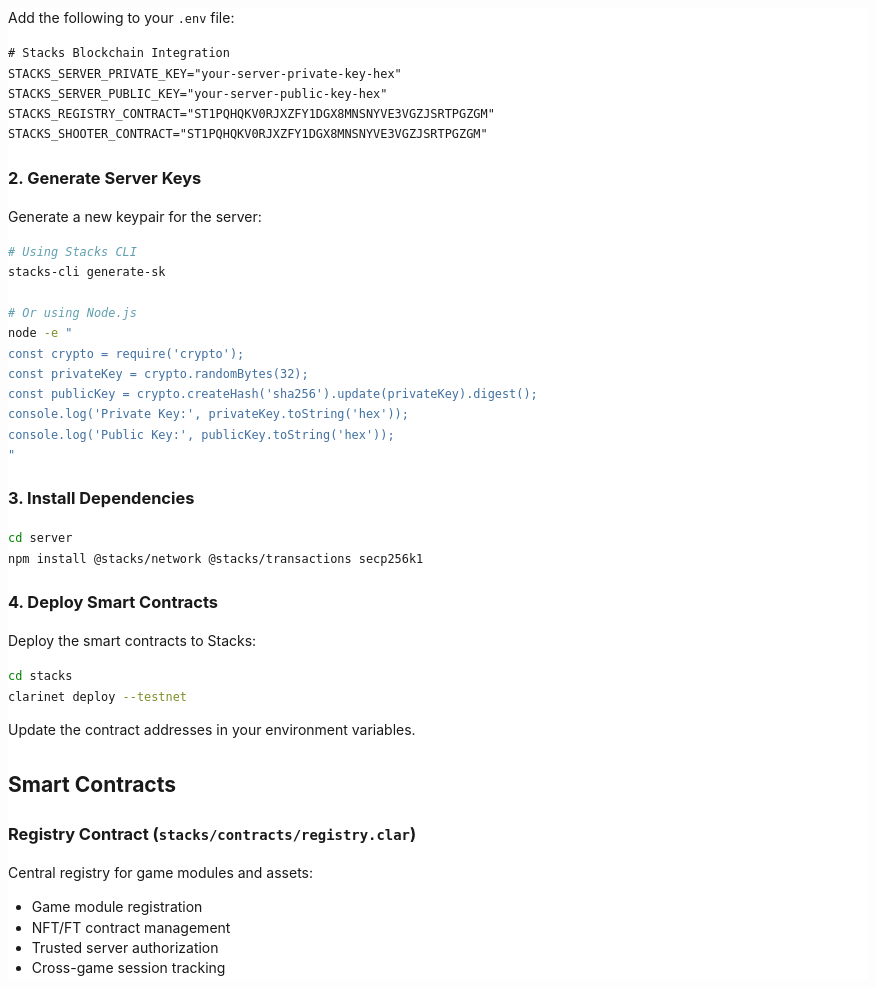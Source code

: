 Add the following to your `.env` file:

```env
# Stacks Blockchain Integration
STACKS_SERVER_PRIVATE_KEY="your-server-private-key-hex"
STACKS_SERVER_PUBLIC_KEY="your-server-public-key-hex"
STACKS_REGISTRY_CONTRACT="ST1PQHQKV0RJXZFY1DGX8MNSNYVE3VGZJSRTPGZGM"
STACKS_SHOOTER_CONTRACT="ST1PQHQKV0RJXZFY1DGX8MNSNYVE3VGZJSRTPGZGM"
```

### 2. Generate Server Keys

Generate a new keypair for the server:

```bash
# Using Stacks CLI
stacks-cli generate-sk

# Or using Node.js
node -e "
const crypto = require('crypto');
const privateKey = crypto.randomBytes(32);
const publicKey = crypto.createHash('sha256').update(privateKey).digest();
console.log('Private Key:', privateKey.toString('hex'));
console.log('Public Key:', publicKey.toString('hex'));
"
```

### 3. Install Dependencies

```bash
cd server
npm install @stacks/network @stacks/transactions secp256k1
```

### 4. Deploy Smart Contracts

Deploy the smart contracts to Stacks:

```bash
cd stacks
clarinet deploy --testnet
```

Update the contract addresses in your environment variables.

## Smart Contracts

### Registry Contract (`stacks/contracts/registry.clar`)

Central registry for game modules and assets:

- Game module registration
- NFT/FT contract management
- Trusted server authorization
- Cross-game session tracking
